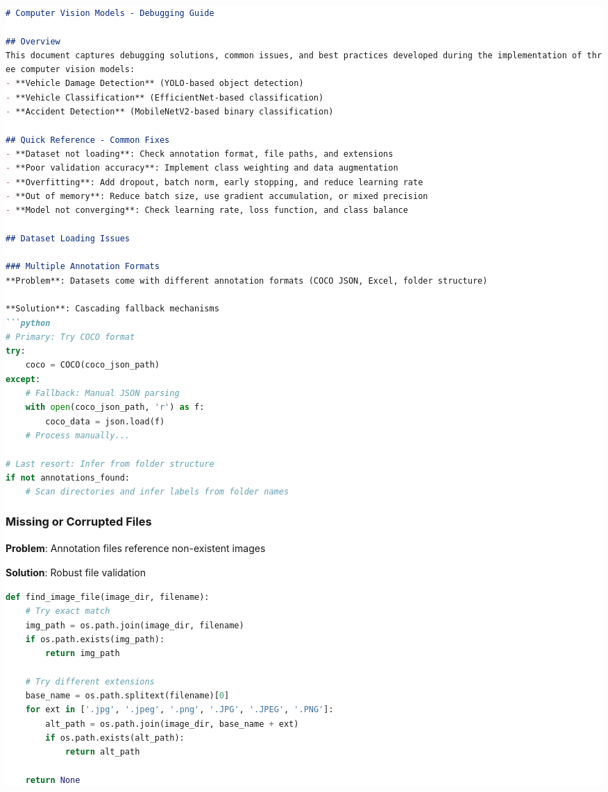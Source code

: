 ```markdown
# Computer Vision Models - Debugging Guide

## Overview
This document captures debugging solutions, common issues, and best practices developed during the implementation of three computer vision models:
- **Vehicle Damage Detection** (YOLO-based object detection)
- **Vehicle Classification** (EfficientNet-based classification)  
- **Accident Detection** (MobileNetV2-based binary classification)

## Quick Reference - Common Fixes
- **Dataset not loading**: Check annotation format, file paths, and extensions
- **Poor validation accuracy**: Implement class weighting and data augmentation
- **Overfitting**: Add dropout, batch norm, early stopping, and reduce learning rate
- **Out of memory**: Reduce batch size, use gradient accumulation, or mixed precision
- **Model not converging**: Check learning rate, loss function, and class balance

## Dataset Loading Issues

### Multiple Annotation Formats
**Problem**: Datasets come with different annotation formats (COCO JSON, Excel, folder structure)

**Solution**: Cascading fallback mechanisms
```python
# Primary: Try COCO format
try:
    coco = COCO(coco_json_path)
except:
    # Fallback: Manual JSON parsing
    with open(coco_json_path, 'r') as f:
        coco_data = json.load(f)
    # Process manually...

# Last resort: Infer from folder structure
if not annotations_found:
    # Scan directories and infer labels from folder names
```

### Missing or Corrupted Files
**Problem**: Annotation files reference non-existent images

**Solution**: Robust file validation
```python
def find_image_file(image_dir, filename):
    # Try exact match
    img_path = os.path.join(image_dir, filename)
    if os.path.exists(img_path):
        return img_path
    
    # Try different extensions
    base_name = os.path.splitext(filename)[0]
    for ext in ['.jpg', '.jpeg', '.png', '.JPG', '.JPEG', '.PNG']:
        alt_path = os.path.join(image_dir, base_name + ext)
        if os.path.exists(alt_path):
            return alt_path
    
    return None
```
